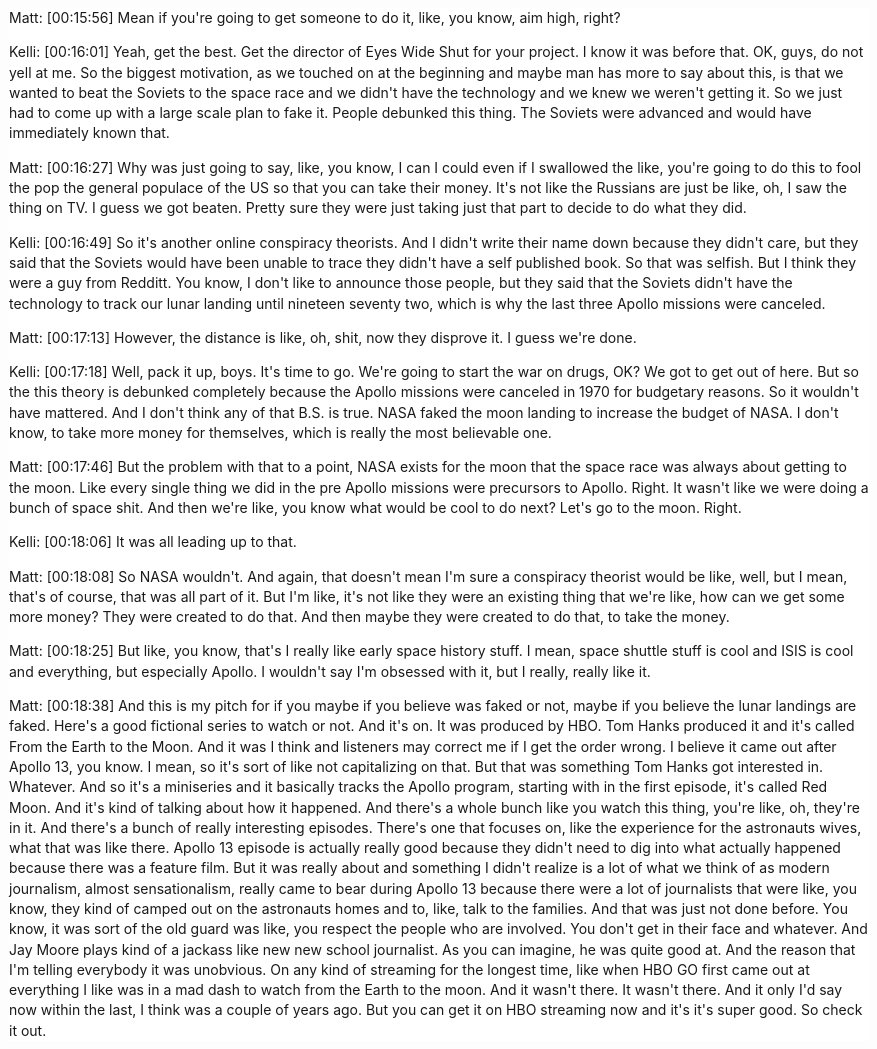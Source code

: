 Matt: [00:15:56] Mean if you're going to get someone to do it, like, you know, aim high, right?

Kelli: [00:16:01] Yeah, get the best. Get the director of Eyes Wide Shut for your project. I know it was before that. OK, guys, do not yell at me. So the biggest motivation, as we touched on at the beginning and maybe man has more to say about this, is that we wanted to beat the Soviets to the space race and we didn't have the technology and we knew we weren't getting it. So we just had to come up with a large scale plan to fake it. People debunked this thing. The Soviets were advanced and would have immediately known that.

Matt: [00:16:27] Why was just going to say, like, you know, I can I could even if I swallowed the like, you're going to do this to fool the pop the general populace of the US so that you can take their money. It's not like the Russians are just be like, oh, I saw the thing on TV. I guess we got beaten. Pretty sure they were just taking just that part to decide to do what they did.

Kelli: [00:16:49] So it's another online conspiracy theorists. And I didn't write their name down because they didn't care, but they said that the Soviets would have been unable to trace they didn't have a self published book. So that was selfish. But I think they were a guy from Redditt. You know, I don't like to announce those people, but they said that the Soviets didn't have the technology to track our lunar landing until nineteen seventy two, which is why the last three Apollo missions were canceled.

Matt: [00:17:13] However, the distance is like, oh, shit, now they disprove it. I guess we're done.

Kelli: [00:17:18] Well, pack it up, boys. It's time to go. We're going to start the war on drugs, OK? We got to get out of here. But so the this theory is debunked completely because the Apollo missions were canceled in 1970 for budgetary reasons. So it wouldn't have mattered. And I don't think any of that B.S. is true. NASA faked the moon landing to increase the budget of NASA. I don't know, to take more money for themselves, which is really the most believable one.

Matt: [00:17:46] But the problem with that to a point, NASA exists for the moon that the space race was always about getting to the moon. Like every single thing we did in the pre Apollo missions were precursors to Apollo. Right. It wasn't like we were doing a bunch of space shit. And then we're like, you know what would be cool to do next? Let's go to the moon. Right.

Kelli: [00:18:06] It was all leading up to that.

Matt: [00:18:08] So NASA wouldn't. And again, that doesn't mean I'm sure a conspiracy theorist would be like, well, but I mean, that's of course, that was all part of it. But I'm like, it's not like they were an existing thing that we're like, how can we get some more money? They were created to do that. And then maybe they were created to do that, to take the money.

Matt: [00:18:25] But like, you know, that's I really like early space history stuff. I mean, space shuttle stuff is cool and ISIS is cool and everything, but especially Apollo. I wouldn't say I'm obsessed with it, but I really, really like it.

Matt: [00:18:38] And this is my pitch for if you maybe if you believe was faked or not, maybe if you believe the lunar landings are faked. Here's a good fictional series to watch or not. And it's on. It was produced by HBO. Tom Hanks produced it and it's called From the Earth to the Moon. And it was I think and listeners may correct me if I get the order wrong. I believe it came out after Apollo 13, you know. I mean, so it's sort of like not capitalizing on that. But that was something Tom Hanks got interested in. Whatever. And so it's a miniseries and it basically tracks the Apollo program, starting with in the first episode, it's called Red Moon. And it's kind of talking about how it happened. And there's a whole bunch like you watch this thing, you're like, oh, they're in it. And there's a bunch of really interesting episodes. There's one that focuses on, like the experience for the astronauts wives, what that was like there. Apollo 13 episode is actually really good because they didn't need to dig into what actually happened because there was a feature film. But it was really about and something I didn't realize is a lot of what we think of as modern journalism, almost sensationalism, really came to bear during Apollo 13 because there were a lot of journalists that were like, you know, they kind of camped out on the astronauts homes and to, like, talk to the families. And that was just not done before. You know, it was sort of the old guard was like, you respect the people who are involved. You don't get in their face and whatever. And Jay Moore plays kind of a jackass like new new school journalist. As you can imagine, he was quite good at. And the reason that I'm telling everybody it was unobvious. On any kind of streaming for the longest time, like when HBO GO first came out at everything I like was in a mad dash to watch from the Earth to the moon. And it wasn't there. It wasn't there. And it only I'd say now within the last, I think was a couple of years ago. But you can get it on HBO streaming now and it's it's super good. So check it out.
